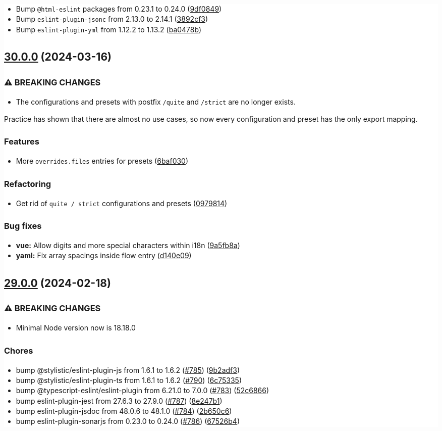 * Bump `@html-eslint` packages from 0.23.1 to 0.24.0 ([9df0849](https://github.com/MorevM/eslint-config/commit/9df08492481ab334cd58e1f73ab693b7f456a3c0))
* Bump `eslint-plugin-jsonc` from 2.13.0 to 2.14.1 ([3892cf3](https://github.com/MorevM/eslint-config/commit/3892cf3afb386a523c5947fc70bf647414d4c58d))
* Bump `eslint-plugin-yml` from 1.12.2 to 1.13.2 ([ba0478b](https://github.com/MorevM/eslint-config/commit/ba0478bfd903bac040b000b012ca88cdb314f140))

## [30.0.0](https://github.com/MorevM/eslint-config/compare/v29.0.0...v30.0.0) (2024-03-16)


### ⚠ BREAKING CHANGES

* The configurations and presets with postfix `/quite` and `/strict` are no longer exists.

Practice has shown that there are almost no use cases, so now every configuration and preset has the only export mapping.

### Features

* More `overrides.files` entries for presets ([6baf030](https://github.com/MorevM/eslint-config/commit/6baf0307322468019590510b5f0393ef159b702e))

### Refactoring

* Get rid of `quite / strict` configurations and presets ([0979814](https://github.com/MorevM/eslint-config/commit/0979814fc277f00f9112faa1d9c02ab80ef99c27))

### Bug fixes

* **vue:** Allow digits and more special characters within i18n ([9a5fb8a](https://github.com/MorevM/eslint-config/commit/9a5fb8ac188050488b6ec64893c12fc3bb260766))
* **yaml:** Fix array spacings inside flow entry ([d140e09](https://github.com/MorevM/eslint-config/commit/d140e0989f38e4e22f05260f2c3ecfc95e1bce61))

## [29.0.0](https://github.com/MorevM/eslint-config/compare/v28.1.0...v29.0.0) (2024-02-18)


### ⚠ BREAKING CHANGES

* Minimal Node version now is 18.18.0

### Chores

* bump @stylistic/eslint-plugin-js from 1.6.1 to 1.6.2 ([#785](https://github.com/MorevM/eslint-config/issues/785)) ([9b2adf3](https://github.com/MorevM/eslint-config/commit/9b2adf39db73039ee95fb95b93bb142e792e28f8))
* bump @stylistic/eslint-plugin-ts from 1.6.1 to 1.6.2 ([#790](https://github.com/MorevM/eslint-config/issues/790)) ([6c75335](https://github.com/MorevM/eslint-config/commit/6c75335121a7934d6a2f128eb549697ba687a858))
* bump @typescript-eslint/eslint-plugin from 6.21.0 to 7.0.0 ([#783](https://github.com/MorevM/eslint-config/issues/783)) ([52c6866](https://github.com/MorevM/eslint-config/commit/52c68661ce1b2efb5130437a181303fdb78caf81))
* bump eslint-plugin-jest from 27.6.3 to 27.9.0 ([#787](https://github.com/MorevM/eslint-config/issues/787)) ([8e247b1](https://github.com/MorevM/eslint-config/commit/8e247b17007345ad8cc0e5d64cf21480800b7bba))
* bump eslint-plugin-jsdoc from 48.0.6 to 48.1.0 ([#784](https://github.com/MorevM/eslint-config/issues/784)) ([2b650c6](https://github.com/MorevM/eslint-config/commit/2b650c6512cd684565cc7ad55a8ceb939733db98))
* bump eslint-plugin-sonarjs from 0.23.0 to 0.24.0 ([#786](https://github.com/MorevM/eslint-config/issues/786)) ([67526b4](https://github.com/MorevM/eslint-config/commit/67526b4aaf64599a73de9b05912fd1b4bdf9c85f))